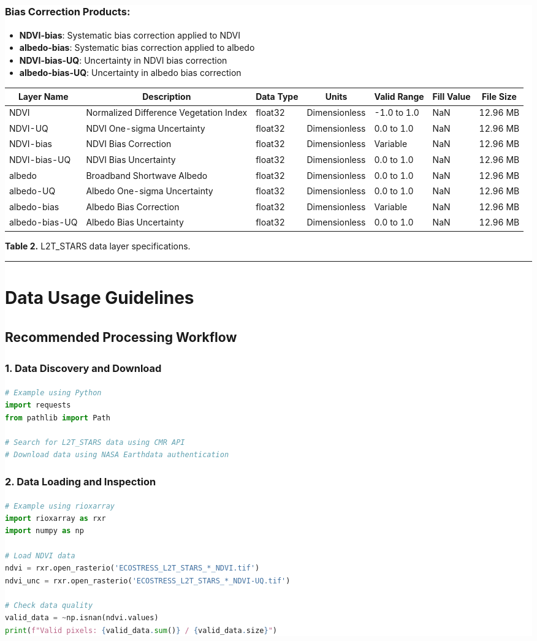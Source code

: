 ### Bias Correction Products:
- **NDVI-bias**: Systematic bias correction applied to NDVI
- **albedo-bias**: Systematic bias correction applied to albedo
- **NDVI-bias-UQ**: Uncertainty in NDVI bias correction
- **albedo-bias-UQ**: Uncertainty in albedo bias correction

| **Layer Name** | **Description** | **Data Type** | **Units** | **Valid Range** | **Fill Value** | **File Size** |
|---|---|---|---|---|---|---|
| NDVI | Normalized Difference Vegetation Index | float32 | Dimensionless | -1.0 to 1.0 | NaN | 12.96 MB |
| NDVI-UQ | NDVI One-sigma Uncertainty | float32 | Dimensionless | 0.0 to 1.0 | NaN | 12.96 MB |
| NDVI-bias | NDVI Bias Correction | float32 | Dimensionless | Variable | NaN | 12.96 MB |
| NDVI-bias-UQ | NDVI Bias Uncertainty | float32 | Dimensionless | 0.0 to 1.0 | NaN | 12.96 MB |
| albedo | Broadband Shortwave Albedo | float32 | Dimensionless | 0.0 to 1.0 | NaN | 12.96 MB |
| albedo-UQ | Albedo One-sigma Uncertainty | float32 | Dimensionless | 0.0 to 1.0 | NaN | 12.96 MB |
| albedo-bias | Albedo Bias Correction | float32 | Dimensionless | Variable | NaN | 12.96 MB |
| albedo-bias-UQ | Albedo Bias Uncertainty | float32 | Dimensionless | 0.0 to 1.0 | NaN | 12.96 MB |

**Table 2.** L2T_STARS data layer specifications.

---

# Data Usage Guidelines

## Recommended Processing Workflow

### 1. Data Discovery and Download
```python
# Example using Python
import requests
from pathlib import Path

# Search for L2T_STARS data using CMR API
# Download data using NASA Earthdata authentication
```

### 2. Data Loading and Inspection
```python
# Example using rioxarray
import rioxarray as rxr
import numpy as np

# Load NDVI data
ndvi = rxr.open_rasterio('ECOSTRESS_L2T_STARS_*_NDVI.tif')
ndvi_unc = rxr.open_rasterio('ECOSTRESS_L2T_STARS_*_NDVI-UQ.tif')

# Check data quality
valid_data = ~np.isnan(ndvi.values)
print(f"Valid pixels: {valid_data.sum()} / {valid_data.size}")
```
